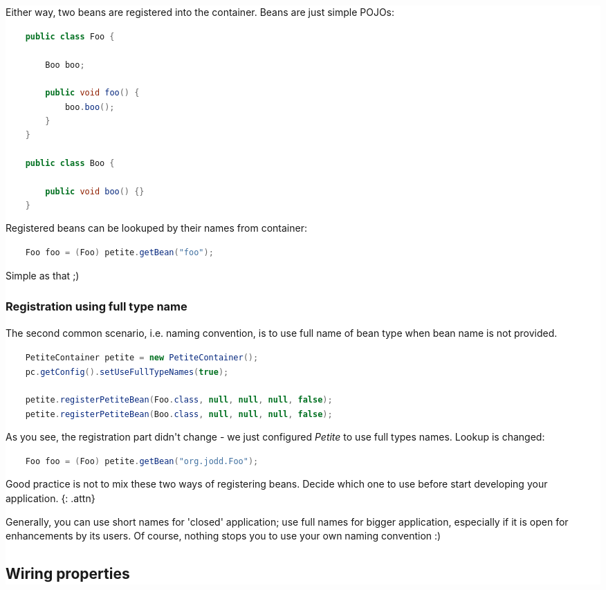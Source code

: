 Either way, two beans are registered into the container. Beans are
just simple POJOs:

~~~~~ java
    public class Foo {

    	Boo boo;

    	public void foo() {
    		boo.boo();
    	}
    }

    public class Boo {

    	public void boo() {}
    }
~~~~~

Registered beans can be lookuped by their names from container:

~~~~~ java
    Foo foo = (Foo) petite.getBean("foo");
~~~~~

Simple as that ;)

### Registration using full type name

The second common scenario, i.e. naming convention, is to use
full name of bean type when bean name is not provided.

~~~~~ java
    PetiteContainer petite = new PetiteContainer();
    pc.getConfig().setUseFullTypeNames(true);

    petite.registerPetiteBean(Foo.class, null, null, null, false);
    petite.registerPetiteBean(Boo.class, null, null, null, false);
~~~~~

As you see, the registration part didn't change - we just configured
*Petite* to use full types names. Lookup is changed:

~~~~~ java
    Foo foo = (Foo) petite.getBean("org.jodd.Foo");
~~~~~

Good practice is not to mix these two ways of registering beans. Decide
which one to use before start developing your application.
{: .attn}

Generally, you can use short names for \'closed\' application; use full names
for bigger application, especially if it is open for enhancements by its users.
Of course, nothing stops you to use your own naming convention :)


## Wiring properties

